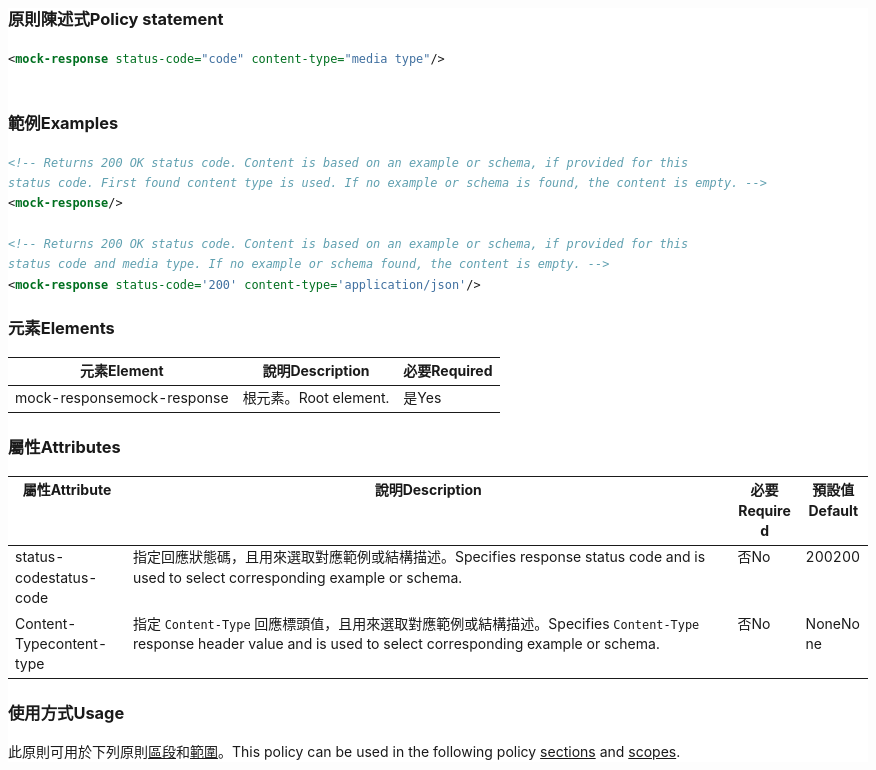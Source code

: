 ### <a name="policy-statement"></a><span data-ttu-id="732fa-296">原則陳述式</span><span class="sxs-lookup"><span data-stu-id="732fa-296">Policy statement</span></span>  
  
```xml  
<mock-response status-code="code" content-type="media type"/>  
  
```  
  
### <a name="examples"></a><span data-ttu-id="732fa-297">範例</span><span class="sxs-lookup"><span data-stu-id="732fa-297">Examples</span></span>  
  
```xml  
<!-- Returns 200 OK status code. Content is based on an example or schema, if provided for this 
status code. First found content type is used. If no example or schema is found, the content is empty. -->
<mock-response/>

<!-- Returns 200 OK status code. Content is based on an example or schema, if provided for this 
status code and media type. If no example or schema found, the content is empty. -->
<mock-response status-code='200' content-type='application/json'/>  
```  
  
### <a name="elements"></a><span data-ttu-id="732fa-298">元素</span><span class="sxs-lookup"><span data-stu-id="732fa-298">Elements</span></span>  
  
|<span data-ttu-id="732fa-299">元素</span><span class="sxs-lookup"><span data-stu-id="732fa-299">Element</span></span>|<span data-ttu-id="732fa-300">說明</span><span class="sxs-lookup"><span data-stu-id="732fa-300">Description</span></span>|<span data-ttu-id="732fa-301">必要</span><span class="sxs-lookup"><span data-stu-id="732fa-301">Required</span></span>|  
|-------------|-----------------|--------------|  
|<span data-ttu-id="732fa-302">mock-response</span><span class="sxs-lookup"><span data-stu-id="732fa-302">mock-response</span></span>|<span data-ttu-id="732fa-303">根元素。</span><span class="sxs-lookup"><span data-stu-id="732fa-303">Root element.</span></span>|<span data-ttu-id="732fa-304">是</span><span class="sxs-lookup"><span data-stu-id="732fa-304">Yes</span></span>|  
  
### <a name="attributes"></a><span data-ttu-id="732fa-305">屬性</span><span class="sxs-lookup"><span data-stu-id="732fa-305">Attributes</span></span>  
  
|<span data-ttu-id="732fa-306">屬性</span><span class="sxs-lookup"><span data-stu-id="732fa-306">Attribute</span></span>|<span data-ttu-id="732fa-307">說明</span><span class="sxs-lookup"><span data-stu-id="732fa-307">Description</span></span>|<span data-ttu-id="732fa-308">必要</span><span class="sxs-lookup"><span data-stu-id="732fa-308">Required</span></span>|<span data-ttu-id="732fa-309">預設值</span><span class="sxs-lookup"><span data-stu-id="732fa-309">Default</span></span>|  
|---------------|-----------------|--------------|--------------|  
|<span data-ttu-id="732fa-310">status-code</span><span class="sxs-lookup"><span data-stu-id="732fa-310">status-code</span></span>|<span data-ttu-id="732fa-311">指定回應狀態碼，且用來選取對應範例或結構描述。</span><span class="sxs-lookup"><span data-stu-id="732fa-311">Specifies response status code and is used to select corresponding example or schema.</span></span>|<span data-ttu-id="732fa-312">否</span><span class="sxs-lookup"><span data-stu-id="732fa-312">No</span></span>|<span data-ttu-id="732fa-313">200</span><span class="sxs-lookup"><span data-stu-id="732fa-313">200</span></span>|  
|<span data-ttu-id="732fa-314">Content-Type</span><span class="sxs-lookup"><span data-stu-id="732fa-314">content-type</span></span>|<span data-ttu-id="732fa-315">指定 `Content-Type` 回應標頭值，且用來選取對應範例或結構描述。</span><span class="sxs-lookup"><span data-stu-id="732fa-315">Specifies `Content-Type` response header value and is used to select corresponding example or schema.</span></span>|<span data-ttu-id="732fa-316">否</span><span class="sxs-lookup"><span data-stu-id="732fa-316">No</span></span>|<span data-ttu-id="732fa-317">None</span><span class="sxs-lookup"><span data-stu-id="732fa-317">None</span></span>|  
  
### <a name="usage"></a><span data-ttu-id="732fa-318">使用方式</span><span class="sxs-lookup"><span data-stu-id="732fa-318">Usage</span></span>  
 <span data-ttu-id="732fa-319">此原則可用於下列原則[區段](http://azure.microsoft.com/documentation/articles/api-management-howto-policies/#sections)和[範圍](http://azure.microsoft.com/documentation/articles/api-management-howto-policies/#scopes)。</span><span class="sxs-lookup"><span data-stu-id="732fa-319">This policy can be used in the following policy [sections](http://azure.microsoft.com/documentation/articles/api-management-howto-policies/#sections) and [scopes](http://azure.microsoft.com/documentation/articles/api-management-howto-policies/#scopes).</span></span>  
  